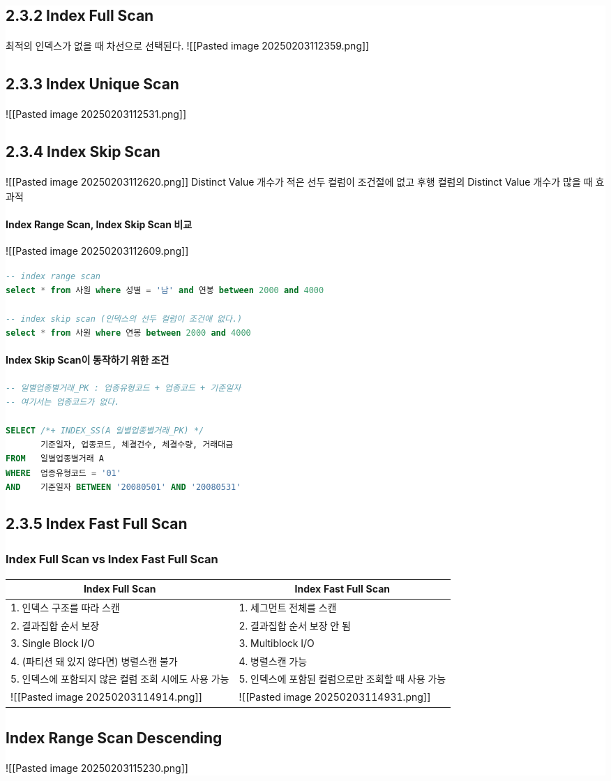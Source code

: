 ## 2.3.2 Index Full Scan
최적의 인덱스가 없을 때 차선으로 선택된다.
![[Pasted image 20250203112359.png]]

## 2.3.3 Index Unique Scan
![[Pasted image 20250203112531.png]]

## 2.3.4 Index Skip Scan
![[Pasted image 20250203112620.png]]
Distinct Value 개수가 적은 선두 컬럼이 조건절에 없고
후행 컬럼의 Distinct Value 개수가 많을 때 효과적



#### Index Range Scan, Index Skip Scan 비교
![[Pasted image 20250203112609.png]]

```sql
-- index range scan
select * from 사원 where 성별 = '남' and 연봉 between 2000 and 4000

-- index skip scan (인덱스의 선두 컬럼이 조건에 없다.)
select * from 사원 where 연봉 between 2000 and 4000
```

#### Index Skip Scan이 동작하기 위한 조건
```sql
-- 일별업종별거래_PK : 업종유형코드 + 업종코드 + 기준일자
-- 여기서는 업종코드가 없다.

SELECT /*+ INDEX_SS(A 일별업종별거래_PK) */
       기준일자, 업종코드, 체결건수, 체결수량, 거래대금
FROM   일별업종별거래 A
WHERE  업종유형코드 = '01'
AND    기준일자 BETWEEN '20080501' AND '20080531'

```

## 2.3.5 Index Fast Full Scan
### Index Full Scan vs Index Fast Full Scan

| Index Full Scan                      | Index Fast Full Scan                 |
| ------------------------------------ | ------------------------------------ |
| 1. 인덱스 구조를 따라 스캔                     | 1. 세그먼트 전체를 스캔                       |
| 2. 결과집합 순서 보장                        | 2. 결과집합 순서 보장 안 됨                    |
| 3. Single Block I/O                  | 3. Multiblock I/O                    |
| 4. (파티션 돼 있지 않다면) 병렬스캔 불가            | 4. 병렬스캔 가능                           |
| 5. 인덱스에 포함되지 않은 컬럼 조회 시에도 사용 가능      | 5. 인덱스에 포함된 컬럼으로만 조회할 때 사용 가능        |
| ![[Pasted image 20250203114914.png]] | ![[Pasted image 20250203114931.png]] |

## Index Range Scan Descending
![[Pasted image 20250203115230.png]]